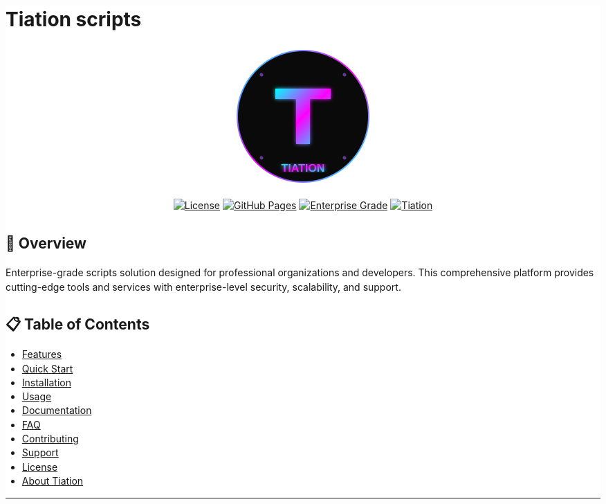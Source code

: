 # Tiation scripts

<div align="center">
  <img src="assets/tiation-logo.svg" alt="Tiation Logo" width="200" height="200">
  
  [![License](https://img.shields.io/badge/License-MIT-blue.svg)](LICENSE)
  [![GitHub Pages](https://img.shields.io/badge/GitHub-Pages-green.svg)](https://tiation.github.io/scripts)
  [![Enterprise Grade](https://img.shields.io/badge/Enterprise-Grade-gold.svg)](https://github.com/tiation)
  [![Tiation](https://img.shields.io/badge/Powered%20by-Tiation-cyan.svg)](https://github.com/tiation)
</div>

## 🚀 Overview

Enterprise-grade scripts solution designed for professional organizations and developers. This comprehensive platform provides cutting-edge tools and services with enterprise-level security, scalability, and support.

## 📋 Table of Contents

- [Features](#-features)
- [Quick Start](#-quick-start)
- [Installation](#-installation)
- [Usage](#-usage)
- [Documentation](#-documentation)
- [FAQ](#-faq)
- [Contributing](#-contributing)
- [Support](#-support)
- [License](#-license)
- [About Tiation](#-about-tiation)

---